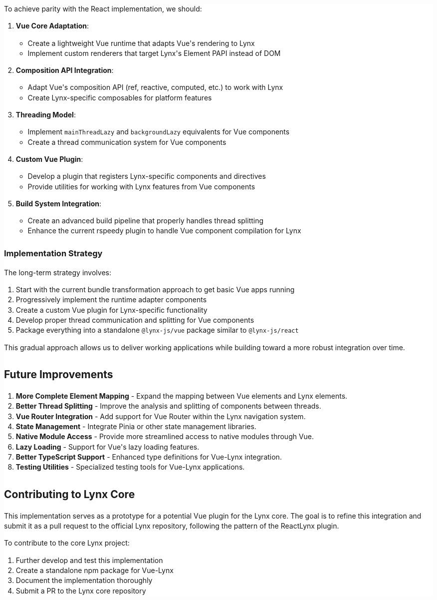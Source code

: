 To achieve parity with the React implementation, we should:

1. **Vue Core Adaptation**:
   - Create a lightweight Vue runtime that adapts Vue's rendering to Lynx
   - Implement custom renderers that target Lynx's Element PAPI instead of DOM

2. **Composition API Integration**:
   - Adapt Vue's composition API (ref, reactive, computed, etc.) to work with Lynx
   - Create Lynx-specific composables for platform features

3. **Threading Model**:
   - Implement `mainThreadLazy` and `backgroundLazy` equivalents for Vue components
   - Create a thread communication system for Vue components

4. **Custom Vue Plugin**:
   - Develop a plugin that registers Lynx-specific components and directives
   - Provide utilities for working with Lynx features from Vue components

5. **Build System Integration**:
   - Create an advanced build pipeline that properly handles thread splitting
   - Enhance the current rspeedy plugin to handle Vue component compilation for Lynx

### Implementation Strategy

The long-term strategy involves:

1. Start with the current bundle transformation approach to get basic Vue apps running
2. Progressively implement the runtime adapter components
3. Create a custom Vue plugin for Lynx-specific functionality
4. Develop proper thread communication and splitting for Vue components
5. Package everything into a standalone `@lynx-js/vue` package similar to `@lynx-js/react`

This gradual approach allows us to deliver working applications while building toward a more robust integration over time.

## Future Improvements

1. **More Complete Element Mapping** - Expand the mapping between Vue elements and Lynx elements.
2. **Better Thread Splitting** - Improve the analysis and splitting of components between threads.
3. **Vue Router Integration** - Add support for Vue Router within the Lynx navigation system.
4. **State Management** - Integrate Pinia or other state management libraries.
5. **Native Module Access** - Provide more streamlined access to native modules through Vue.
6. **Lazy Loading** - Support for Vue's lazy loading features.
7. **Better TypeScript Support** - Enhanced type definitions for Vue-Lynx integration.
8. **Testing Utilities** - Specialized testing tools for Vue-Lynx applications.

## Contributing to Lynx Core

This implementation serves as a prototype for a potential Vue plugin for the Lynx core. The goal is to refine this integration and submit it as a pull request to the official Lynx repository, following the pattern of the ReactLynx plugin.

To contribute to the core Lynx project:
1. Further develop and test this implementation
2. Create a standalone npm package for Vue-Lynx
3. Document the implementation thoroughly
4. Submit a PR to the Lynx core repository 
